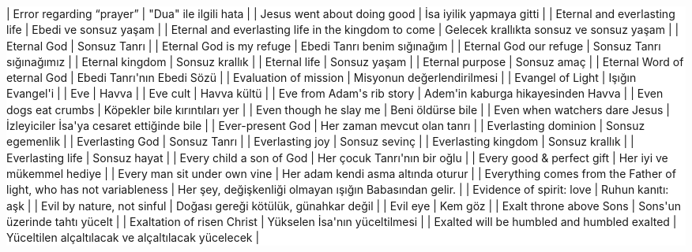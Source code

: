| Error regarding “prayer”                                                                | "Dua" ile ilgili hata                                                      |
| Jesus went about doing good                                                             | İsa iyilik yapmaya gitti                                                   |
| Eternal and everlasting life                                                            | Ebedi ve sonsuz yaşam                                                      |
| Eternal and everlasting life in the kingdom to come                                     | Gelecek krallıkta sonsuz ve sonsuz yaşam                                   |
| Eternal God                                                                             | Sonsuz Tanrı                                                               |
| Eternal God is my refuge                                                                | Ebedi Tanrı benim sığınağım                                                |
| Eternal God our refuge                                                                  | Sonsuz Tanrı sığınağımız                                                   |
| Eternal kingdom                                                                         | Sonsuz krallık                                                             |
| Eternal life                                                                            | Sonsuz yaşam                                                               |
| Eternal purpose                                                                         | Sonsuz amaç                                                                |
| Eternal Word of eternal God                                                             | Ebedi Tanrı'nın Ebedi Sözü                                                 |
| Evaluation of mission                                                                   | Misyonun değerlendirilmesi                                                 |
| Evangel of Light                                                                        | Işığın Evangel'i                                                           |
| Eve                                                                                     | Havva                                                                      |
| Eve cult                                                                                | Havva kültü                                                                |
| Eve from Adam's rib story                                                               | Adem'in kaburga hikayesinden Havva                                         |
| Even dogs eat crumbs                                                                    | Köpekler bile kırıntıları yer                                              |
| Even though he slay me                                                                  | Beni öldürse bile                                                          |
| Even when watchers dare Jesus                                                           | İzleyiciler İsa'ya cesaret ettiğinde bile                                  |
| Ever-present God                                                                        | Her zaman mevcut olan tanrı                                                |
| Everlasting dominion                                                                    | Sonsuz egemenlik                                                           |
| Everlasting God                                                                         | Sonsuz Tanrı                                                               |
| Everlasting joy                                                                         | Sonsuz sevinç                                                              |
| Everlasting kingdom                                                                     | Sonsuz krallık                                                             |
| Everlasting life                                                                        | Sonsuz hayat                                                               |
| Every child a son of God                                                                | Her çocuk Tanrı'nın bir oğlu                                               |
| Every good & perfect gift                                                               | Her iyi ve mükemmel hediye                                                 |
| Every man sit under own vine                                                            | Her adam kendi asma altında oturur                                         |
| Everything comes from the Father of light, who has not variableness                     | Her şey, değişkenliği olmayan ışığın Babasından gelir.                     |
| Evidence of spirit: love                                                                | Ruhun kanıtı: aşk                                                          |
| Evil by nature, not sinful                                                              | Doğası gereği kötülük, günahkar değil                                      |
| Evil eye                                                                                | Kem göz                                                                    |
| Exalt throne above Sons                                                                 | Sons'un üzerinde tahtı yücelt                                              |
| Exaltation of risen Christ                                                              | Yükselen İsa'nın yüceltilmesi                                              |
| Exalted will be humbled and humbled exalted                                             | Yüceltilen alçaltılacak ve alçaltılacak yücelecek                          |